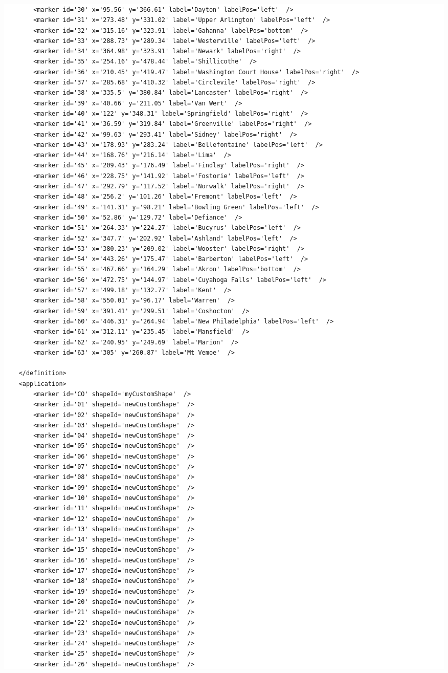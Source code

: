 			<marker id='30' x='95.56' y='366.61' label='Dayton' labelPos='left'  />
			<marker id='31' x='273.48' y='331.02' label='Upper Arlington' labelPos='left'  />
			<marker id='32' x='315.16' y='323.91' label='Gahanna' labelPos='bottom'  />
			<marker id='33' x='288.73' y='289.34' label='Westerville' labelPos='left'  />
			<marker id='34' x='364.98' y='323.91' label='Newark' labelPos='right'  />
			<marker id='35' x='254.16' y='478.44' label='Shillicothe'  />
			<marker id='36' x='210.45' y='419.47' label='Washington Court House' labelPos='right'  />
			<marker id='37' x='285.68' y='410.32' label='Circlevile' labelPos='right'  />
			<marker id='38' x='335.5' y='380.84' label='Lancaster' labelPos='right'  />
			<marker id='39' x='40.66' y='211.05' label='Van Wert'  />
			<marker id='40' x='122' y='348.31' label='Springfield' labelPos='right'  />
			<marker id='41' x='36.59' y='319.84' label='Greenville' labelPos='right'  />
			<marker id='42' x='99.63' y='293.41' label='Sidney' labelPos='right'  />
			<marker id='43' x='178.93' y='283.24' label='Bellefontaine' labelPos='left'  />
			<marker id='44' x='168.76' y='216.14' label='Lima'  />
			<marker id='45' x='209.43' y='176.49' label='Findlay' labelPos='right'  />
			<marker id='46' x='228.75' y='141.92' label='Fostorie' labelPos='left'  />
			<marker id='47' x='292.79' y='117.52' label='Norwalk' labelPos='right'  />
			<marker id='48' x='256.2' y='101.26' label='Fremont' labelPos='left'  />
			<marker id='49' x='141.31' y='98.21' label='Bowling Green' labelPos='left'  />
			<marker id='50' x='52.86' y='129.72' label='Defiance'  />
			<marker id='51' x='264.33' y='224.27' label='Bucyrus' labelPos='left'  />
			<marker id='52' x='347.7' y='202.92' label='Ashland' labelPos='left'  />
			<marker id='53' x='380.23' y='209.02' label='Wooster' labelPos='right'  />
			<marker id='54' x='443.26' y='175.47' label='Barberton' labelPos='left'  />
			<marker id='55' x='467.66' y='164.29' label='Akron' labelPos='bottom'  />
			<marker id='56' x='472.75' y='144.97' label='Cuyahoga Falls' labelPos='left'  />
			<marker id='57' x='499.18' y='132.77' label='Kent'  />
			<marker id='58' x='550.01' y='96.17' label='Warren'  />
			<marker id='59' x='391.41' y='299.51' label='Coshocton'  />
			<marker id='60' x='446.31' y='264.94' label='New Philadelphia' labelPos='left'  />
			<marker id='61' x='312.11' y='235.45' label='Mansfield'  />
			<marker id='62' x='240.95' y='249.69' label='Marion'  />
			<marker id='63' x='305' y='260.87' label='Mt Vemoe'  />

		</definition>
		<application>
			<marker id='CO' shapeId='myCustomShape'  />
			<marker id='01' shapeId='newCustomShape'  />
			<marker id='02' shapeId='newCustomShape'  />
			<marker id='03' shapeId='newCustomShape'  />
			<marker id='04' shapeId='newCustomShape'  />
			<marker id='05' shapeId='newCustomShape'  />
			<marker id='06' shapeId='newCustomShape'  />
			<marker id='07' shapeId='newCustomShape'  />
			<marker id='08' shapeId='newCustomShape'  />
			<marker id='09' shapeId='newCustomShape'  />
			<marker id='10' shapeId='newCustomShape'  />
			<marker id='11' shapeId='newCustomShape'  />
			<marker id='12' shapeId='newCustomShape'  />
			<marker id='13' shapeId='newCustomShape'  />
			<marker id='14' shapeId='newCustomShape'  />
			<marker id='15' shapeId='newCustomShape'  />
			<marker id='16' shapeId='newCustomShape'  />
			<marker id='17' shapeId='newCustomShape'  />
			<marker id='18' shapeId='newCustomShape'  />
			<marker id='19' shapeId='newCustomShape'  />
			<marker id='20' shapeId='newCustomShape'  />
			<marker id='21' shapeId='newCustomShape'  />
			<marker id='22' shapeId='newCustomShape'  />
			<marker id='23' shapeId='newCustomShape'  />
			<marker id='24' shapeId='newCustomShape'  />
			<marker id='25' shapeId='newCustomShape'  />
			<marker id='26' shapeId='newCustomShape'  />